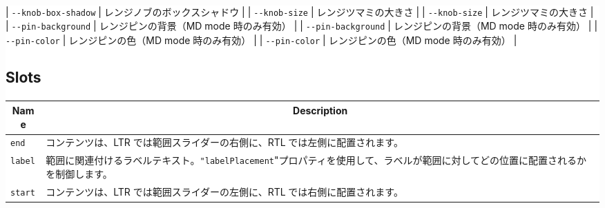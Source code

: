 | `--knob-box-shadow`       | レンジノブのボックスシャドウ           |
| `--knob-size`             | レンジツマミの大きさ                   |
| `--knob-size`             | レンジツマミの大きさ                   |
| `--pin-background`        | レンジピンの背景（MD mode 時のみ有効） |
| `--pin-background`        | レンジピンの背景（MD mode 時のみ有効） |
| `--pin-color`             | レンジピンの色（MD mode 時のみ有効）   |
| `--pin-color`             | レンジピンの色（MD mode 時のみ有効）   |

## Slots

| Name    | Description                                                                                                                      |
| ------- | -------------------------------------------------------------------------------------------------------------------------------- |
| `end`   | コンテンツは、LTR では範囲スライダーの右側に、RTL では左側に配置されます。                                                       |
| `label` | 範囲に関連付けるラベルテキスト。`"labelPlacement`"プロパティを使用して、ラベルが範囲に対してどの位置に配置されるかを制御します。 |
| `start` | コンテンツは、LTR では範囲スライダーの左側に、RTL では右側に配置されます。                                                       |
